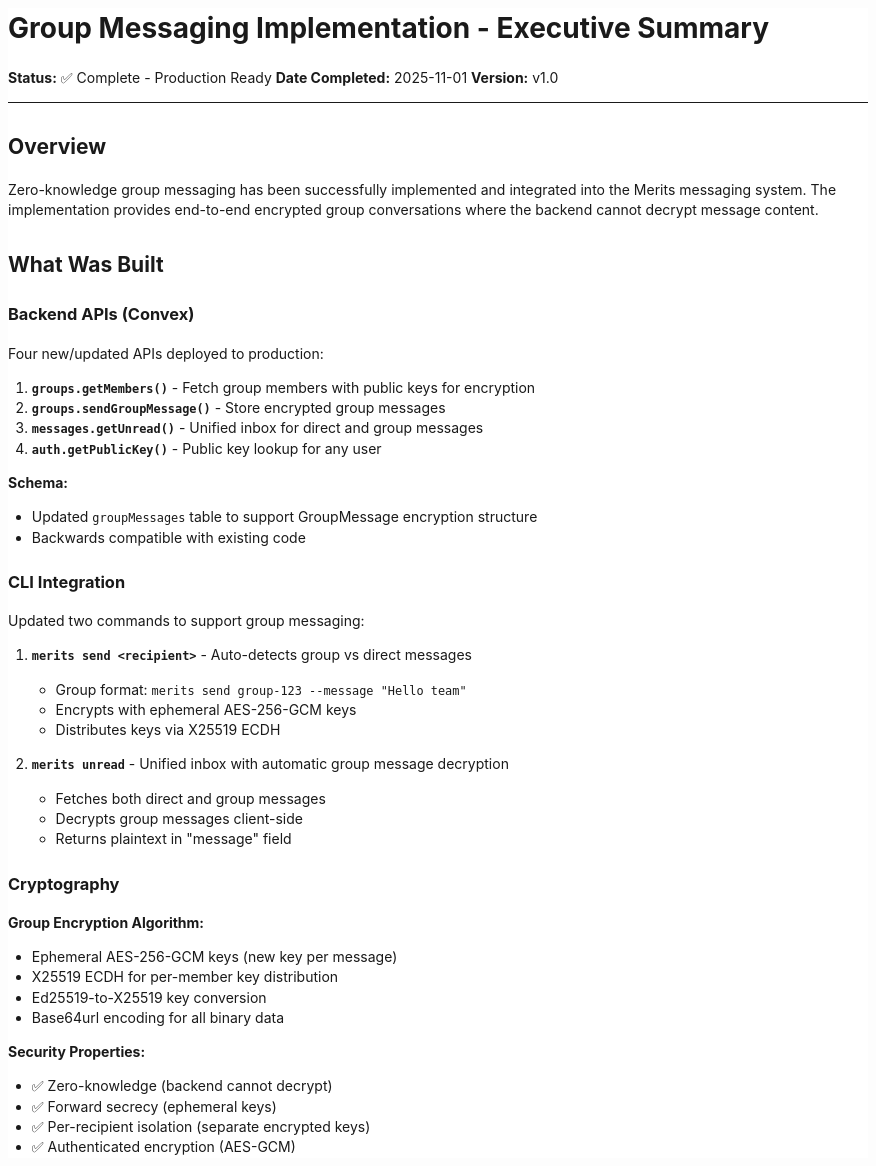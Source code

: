 # Group Messaging Implementation - Executive Summary

**Status:** ✅ Complete - Production Ready
**Date Completed:** 2025-11-01
**Version:** v1.0

---

## Overview

Zero-knowledge group messaging has been successfully implemented and integrated into the Merits messaging system. The implementation provides end-to-end encrypted group conversations where the backend cannot decrypt message content.

## What Was Built

### Backend APIs (Convex)

Four new/updated APIs deployed to production:

1. **`groups.getMembers()`** - Fetch group members with public keys for encryption
2. **`groups.sendGroupMessage()`** - Store encrypted group messages
3. **`messages.getUnread()`** - Unified inbox for direct and group messages
4. **`auth.getPublicKey()`** - Public key lookup for any user

**Schema:**
- Updated `groupMessages` table to support GroupMessage encryption structure
- Backwards compatible with existing code

### CLI Integration

Updated two commands to support group messaging:

1. **`merits send <recipient>`** - Auto-detects group vs direct messages
   - Group format: `merits send group-123 --message "Hello team"`
   - Encrypts with ephemeral AES-256-GCM keys
   - Distributes keys via X25519 ECDH

2. **`merits unread`** - Unified inbox with automatic group message decryption
   - Fetches both direct and group messages
   - Decrypts group messages client-side
   - Returns plaintext in "message" field

### Cryptography

**Group Encryption Algorithm:**
- Ephemeral AES-256-GCM keys (new key per message)
- X25519 ECDH for per-member key distribution
- Ed25519-to-X25519 key conversion
- Base64url encoding for all binary data

**Security Properties:**
- ✅ Zero-knowledge (backend cannot decrypt)
- ✅ Forward secrecy (ephemeral keys)
- ✅ Per-recipient isolation (separate encrypted keys)
- ✅ Authenticated encryption (AES-GCM)
